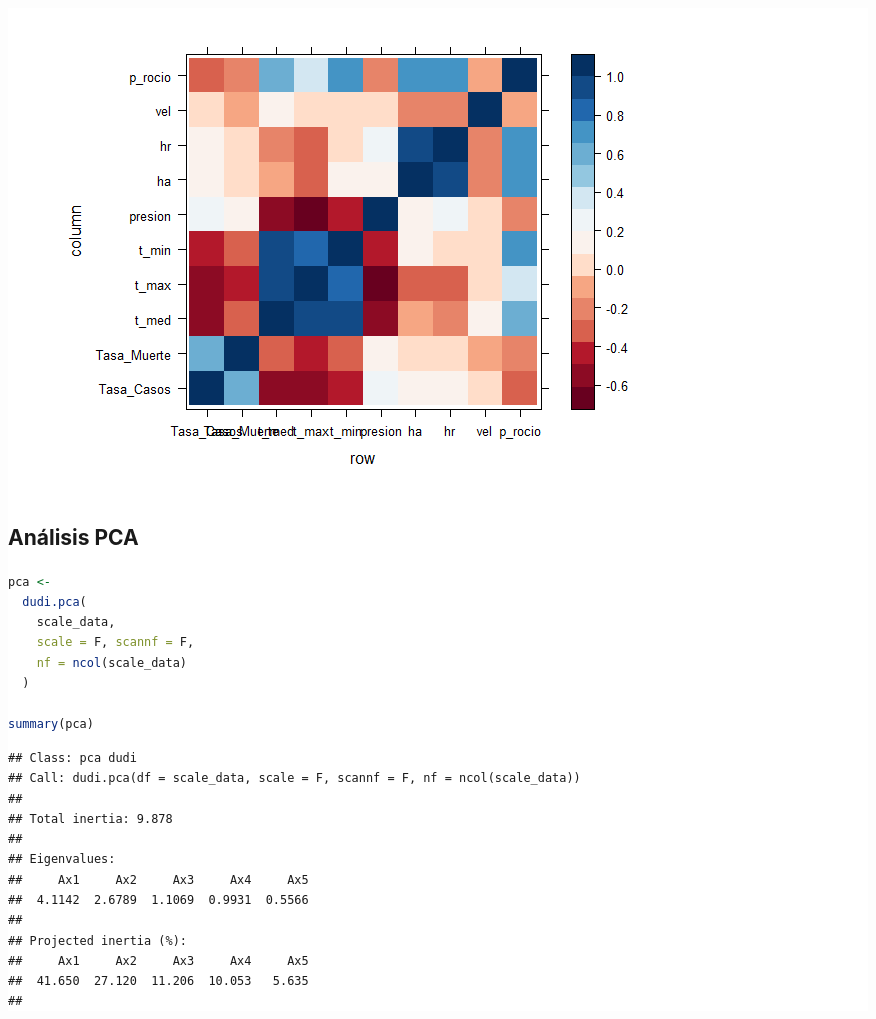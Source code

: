 ![](Readme_files/figure-gfm/unnamed-chunk-9-1.png)

## Análisis PCA

``` r
pca <-
  dudi.pca(
    scale_data,
    scale = F, scannf = F,
    nf = ncol(scale_data)
  )

summary(pca)
```

    ## Class: pca dudi
    ## Call: dudi.pca(df = scale_data, scale = F, scannf = F, nf = ncol(scale_data))
    ## 
    ## Total inertia: 9.878
    ## 
    ## Eigenvalues:
    ##     Ax1     Ax2     Ax3     Ax4     Ax5 
    ##  4.1142  2.6789  1.1069  0.9931  0.5566 
    ## 
    ## Projected inertia (%):
    ##     Ax1     Ax2     Ax3     Ax4     Ax5 
    ##  41.650  27.120  11.206  10.053   5.635 
    ## 